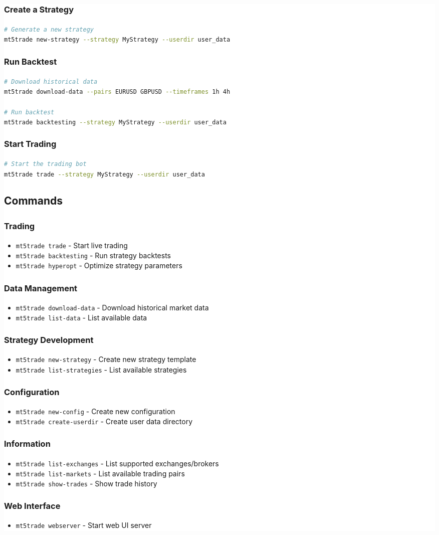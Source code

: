 ### Create a Strategy

```bash
# Generate a new strategy
mt5trade new-strategy --strategy MyStrategy --userdir user_data
```

### Run Backtest

```bash
# Download historical data
mt5trade download-data --pairs EURUSD GBPUSD --timeframes 1h 4h

# Run backtest
mt5trade backtesting --strategy MyStrategy --userdir user_data
```

### Start Trading

```bash
# Start the trading bot
mt5trade trade --strategy MyStrategy --userdir user_data
```

## Commands

### Trading
- `mt5trade trade` - Start live trading
- `mt5trade backtesting` - Run strategy backtests
- `mt5trade hyperopt` - Optimize strategy parameters

### Data Management
- `mt5trade download-data` - Download historical market data
- `mt5trade list-data` - List available data

### Strategy Development
- `mt5trade new-strategy` - Create new strategy template
- `mt5trade list-strategies` - List available strategies

### Configuration
- `mt5trade new-config` - Create new configuration
- `mt5trade create-userdir` - Create user data directory

### Information
- `mt5trade list-exchanges` - List supported exchanges/brokers
- `mt5trade list-markets` - List available trading pairs
- `mt5trade show-trades` - Show trade history

### Web Interface
- `mt5trade webserver` - Start web UI server
